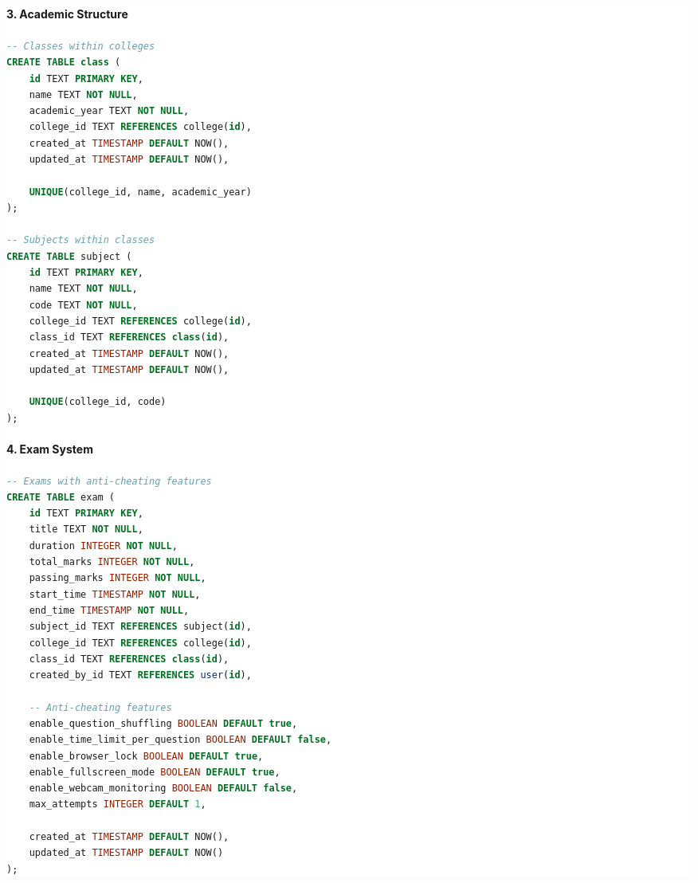 #### 3. Academic Structure
```sql
-- Classes within colleges
CREATE TABLE class (
    id TEXT PRIMARY KEY,
    name TEXT NOT NULL,
    academic_year TEXT NOT NULL,
    college_id TEXT REFERENCES college(id),
    created_at TIMESTAMP DEFAULT NOW(),
    updated_at TIMESTAMP DEFAULT NOW(),
    
    UNIQUE(college_id, name, academic_year)
);

-- Subjects within classes
CREATE TABLE subject (
    id TEXT PRIMARY KEY,
    name TEXT NOT NULL,
    code TEXT NOT NULL,
    college_id TEXT REFERENCES college(id),
    class_id TEXT REFERENCES class(id),
    created_at TIMESTAMP DEFAULT NOW(),
    updated_at TIMESTAMP DEFAULT NOW(),
    
    UNIQUE(college_id, code)
);
```

#### 4. Exam System
```sql
-- Exams with anti-cheating features
CREATE TABLE exam (
    id TEXT PRIMARY KEY,
    title TEXT NOT NULL,
    duration INTEGER NOT NULL,
    total_marks INTEGER NOT NULL,
    passing_marks INTEGER NOT NULL,
    start_time TIMESTAMP NOT NULL,
    end_time TIMESTAMP NOT NULL,
    subject_id TEXT REFERENCES subject(id),
    college_id TEXT REFERENCES college(id),
    class_id TEXT REFERENCES class(id),
    created_by_id TEXT REFERENCES user(id),
    
    -- Anti-cheating features
    enable_question_shuffling BOOLEAN DEFAULT true,
    enable_time_limit_per_question BOOLEAN DEFAULT false,
    enable_browser_lock BOOLEAN DEFAULT true,
    enable_fullscreen_mode BOOLEAN DEFAULT true,
    enable_webcam_monitoring BOOLEAN DEFAULT false,
    max_attempts INTEGER DEFAULT 1,
    
    created_at TIMESTAMP DEFAULT NOW(),
    updated_at TIMESTAMP DEFAULT NOW()
);
```
